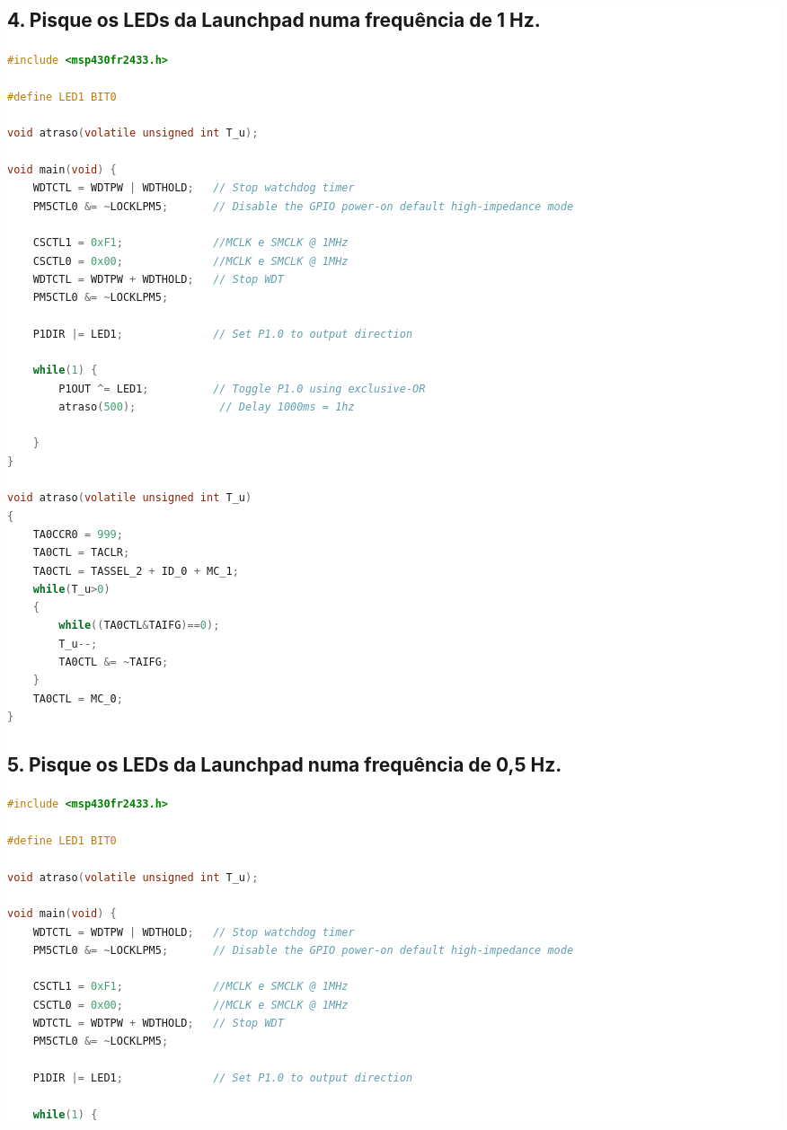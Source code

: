 
## 4. Pisque os LEDs da Launchpad numa frequência de 1 Hz.
```C
#include <msp430fr2433.h>

#define LED1 BIT0

void atraso(volatile unsigned int T_u);

void main(void) {
    WDTCTL = WDTPW | WDTHOLD;   // Stop watchdog timer
    PM5CTL0 &= ~LOCKLPM5;       // Disable the GPIO power-on default high-impedance mode

    CSCTL1 = 0xF1;              //MCLK e SMCLK @ 1MHz
    CSCTL0 = 0x00;              //MCLK e SMCLK @ 1MHz
    WDTCTL = WDTPW + WDTHOLD;   // Stop WDT
    PM5CTL0 &= ~LOCKLPM5;

    P1DIR |= LED1;              // Set P1.0 to output direction

    while(1) {
        P1OUT ^= LED1;          // Toggle P1.0 using exclusive-OR
        atraso(500);             // Delay 1000ms = 1hz

    }
}

void atraso(volatile unsigned int T_u)
{
    TA0CCR0 = 999;
    TA0CTL = TACLR;
    TA0CTL = TASSEL_2 + ID_0 + MC_1;
    while(T_u>0)
    {
        while((TA0CTL&TAIFG)==0);
        T_u--;
        TA0CTL &= ~TAIFG;
    }
    TA0CTL = MC_0;
}
```

## 5. Pisque os LEDs da Launchpad numa frequência de 0,5 Hz.
```C
#include <msp430fr2433.h>

#define LED1 BIT0

void atraso(volatile unsigned int T_u);

void main(void) {
    WDTCTL = WDTPW | WDTHOLD;   // Stop watchdog timer
    PM5CTL0 &= ~LOCKLPM5;       // Disable the GPIO power-on default high-impedance mode

    CSCTL1 = 0xF1;              //MCLK e SMCLK @ 1MHz
    CSCTL0 = 0x00;              //MCLK e SMCLK @ 1MHz
    WDTCTL = WDTPW + WDTHOLD;   // Stop WDT
    PM5CTL0 &= ~LOCKLPM5;

    P1DIR |= LED1;              // Set P1.0 to output direction

    while(1) {
```